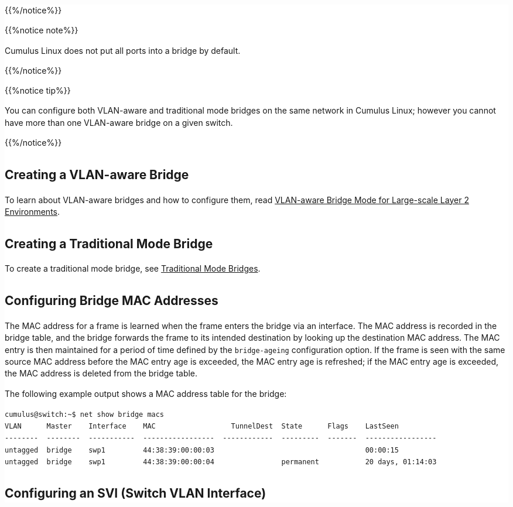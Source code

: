 {{%/notice%}}

{{%notice note%}}

Cumulus Linux does not put all ports into a bridge by default.

{{%/notice%}}

{{%notice tip%}}

You can configure both VLAN-aware and traditional mode bridges on the
same network in Cumulus Linux; however you cannot have more than one
VLAN-aware bridge on a given switch.

{{%/notice%}}

## Creating a VLAN-aware Bridge</span>

To learn about VLAN-aware bridges and how to configure them, read
[VLAN-aware Bridge Mode for Large-scale Layer 2
Environments](/version/cumulus-linux-321/Layer-One-and-Two/Ethernet-Bridging-VLANs/VLAN-aware-Bridge-Mode-for-Large-scale-Layer-2-Environments).

## Creating a Traditional Mode Bridge</span>

To create a traditional mode bridge, see [Traditional Mode
Bridges](/version/cumulus-linux-321/Layer-One-and-Two/Ethernet-Bridging-VLANs/Traditional-Mode-Bridges).

## Configuring Bridge MAC Addresses</span>

The MAC address for a frame is learned when the frame enters the bridge
via an interface. The MAC address is recorded in the bridge table, and
the bridge forwards the frame to its intended destination by looking up
the destination MAC address. The MAC entry is then maintained for a
period of time defined by the `bridge-ageing` configuration option. If
the frame is seen with the same source MAC address before the MAC entry
age is exceeded, the MAC entry age is refreshed; if the MAC entry age is
exceeded, the MAC address is deleted from the bridge table.

The following example output shows a MAC address table for the bridge:

    cumulus@switch:~$ net show bridge macs 
    VLAN      Master    Interface    MAC                  TunnelDest  State      Flags    LastSeen
    --------  --------  -----------  -----------------  ------------  ---------  -------  -----------------
    untagged  bridge    swp1         44:38:39:00:00:03                                    00:00:15
    untagged  bridge    swp1         44:38:39:00:00:04                permanent           20 days, 01:14:03

## <span id="src-5126836_EthernetBridging-VLANs-svi" class="confluence-anchor-link"></span>Configuring an SVI (Switch VLAN Interface)</span>
